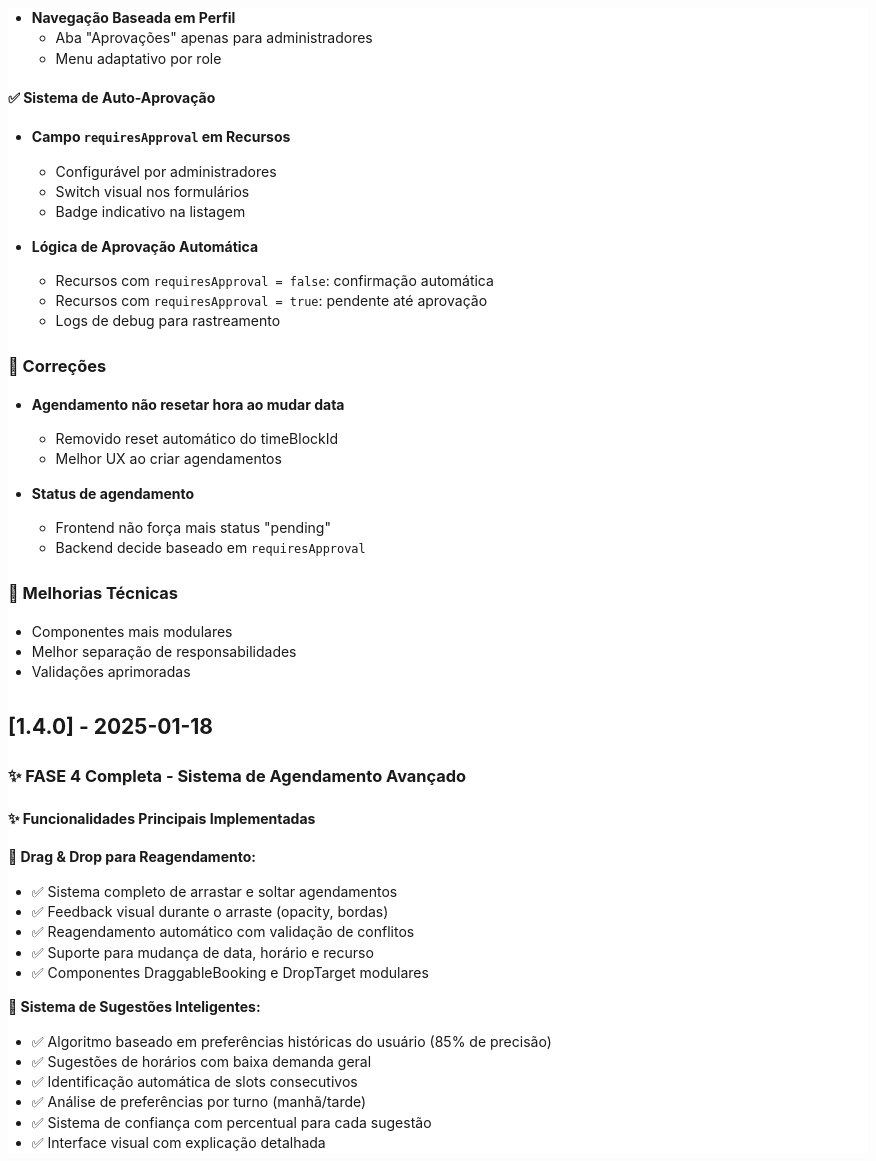 - **Navegação Baseada em Perfil**
  - Aba "Aprovações" apenas para administradores
  - Menu adaptativo por role

#### ✅ Sistema de Auto-Aprovação

- **Campo `requiresApproval` em Recursos**

  - Configurável por administradores
  - Switch visual nos formulários
  - Badge indicativo na listagem

- **Lógica de Aprovação Automática**
  - Recursos com `requiresApproval = false`: confirmação automática
  - Recursos com `requiresApproval = true`: pendente até aprovação
  - Logs de debug para rastreamento

### 🐛 Correções

- **Agendamento não resetar hora ao mudar data**

  - Removido reset automático do timeBlockId
  - Melhor UX ao criar agendamentos

- **Status de agendamento**
  - Frontend não força mais status "pending"
  - Backend decide baseado em `requiresApproval`

### 🔧 Melhorias Técnicas

- Componentes mais modulares
- Melhor separação de responsabilidades
- Validações aprimoradas

## [1.4.0] - 2025-01-18

### ✨ FASE 4 Completa - Sistema de Agendamento Avançado

#### ✨ Funcionalidades Principais Implementadas

**🔄 Drag & Drop para Reagendamento:**

- ✅ Sistema completo de arrastar e soltar agendamentos
- ✅ Feedback visual durante o arraste (opacity, bordas)
- ✅ Reagendamento automático com validação de conflitos
- ✅ Suporte para mudança de data, horário e recurso
- ✅ Componentes DraggableBooking e DropTarget modulares

**🧠 Sistema de Sugestões Inteligentes:**

- ✅ Algoritmo baseado em preferências históricas do usuário (85% de precisão)
- ✅ Sugestões de horários com baixa demanda geral
- ✅ Identificação automática de slots consecutivos
- ✅ Análise de preferências por turno (manhã/tarde)
- ✅ Sistema de confiança com percentual para cada sugestão
- ✅ Interface visual com explicação detalhada

